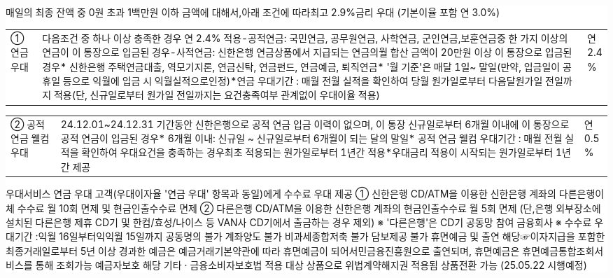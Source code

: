 <td>매일의 최종 잔액 중 0원 초과 1백만원 이하 금액에 대해서,아래 조건에 따라최고 2.9%금리 우대
(기본이율 포함 연 3.0%)

<table><tbody><tr><td rowspan="1">① 연금우대</td><td colspan="1" rowspan="1">다음조건 중 하나 이상 충족한 경우 연 2.4% 적용-공적연금: 국민연금, 공무원연금, 사학연금, 군인연금,보훈연금중 한 가지 이상의 연금이 이 통장으로 입금된 경우-사적연금: 신한은행 연금상품에서 지급되는 연금의월 합산 금액이 20만원 이상 이 통장으로 입금된 경우* 신한은행 주택연금대출, 역모기지론, 연금신탁, 연금펀드, 연금예금, 퇴직연금* '월 기준'은 매달 1일~ 말일(만약, 입금일이 공휴일 등으로 익월에 입금 시 익월실적으로인정)*연금 우대기간 : 매월 전월 실적을 확인하여 당월 원가일로부터 다음달원가일 전일까지 적용(단, 신규일로부터 원가일 전일까지는 요건충족여부 관계없이 우대이율 적용)</td><td colspan="1" rowspan="1">연 2.4%</td></tr></tbody>
</table>



<table><tbody><tr><td>② 공적 연금 웰컴 우대</td><td>24.12.01~24.12.31 기간동안 신한은행으로 공적 연금 입금 이력이 없으며, 이 통장 신규일로부터 6개월 이내에 이 통장으로 공적 연금이 입금된 경우* 6개월 이내: 신규일 ~ 신규일로부터 6개월이 되는 달의 말일* 공적 연금 웰컴 우대기간 : 매월 전월 실적을 확인하여 우대요건을 충족하는 경우최초 적용되는 원가일로부터 1년간 적용*우대금리 적용이 시작되는 원가일로부터 1년간 제공</td><td>연 0.5%</td></tr></tbody>
</table>

</td></tr><tr>
<td colspan="2">
우대서비스</td>
<td>연금 우대 고객(우대이자율 '연금 우대' 항목과 동일)에게 수수료 우대 제공
① 신한은행 CD/ATM을 이용한 신한은행 계좌의 다른은행이체 수수료 월 10회 면제 및 현금인출수수료 면제
② 다른은행 CD/ATM을 이용한 신한은행 계좌의 현금인출수수료 월 5회 면제
(단,은행 외부장소에 설치된 다른은행 제휴 CD기 및 한컴/효성/나이스 등 VAN사 CD기에서 출금하는 경우 제외)
※ '다른은행'은 CD기 공동망 참여 금융회사
※ 수수료 우대기간 :익월 16일부터익익월 15일까지</td></tr><tr>
<td colspan="2">공동명의</td>
<td>
불가</td></tr><tr>
<td colspan="2">계좌양도</td>
<td>
불가</td></tr><tr>
<td colspan="2">비과세종합저축</td>
<td>
불가</td></tr><tr>
<td colspan="2">
담보제공</td>
<td>
불가</td></tr><tr>
<td colspan="2">휴면예금 및 출연</td>
<td>해당☞이자지급을 포함한 최종거래일로부터 5년 이상 경과한 예금은 예금거래기본약관에 따라 휴면예금이 되어서민금융진흥원으로 출연되며, 휴면예금은 휴면예금통합조회서비스를 통해 조회가능</td></tr><tr>
<td colspan="2">
예금자보호</td>
<td>
해당</td></tr><tr>
<td colspan="2">
기타</td>
<td>
· 금융소비자보호법 적용 대상 상품으로 위법계약해지권 적용됨</td></tr><tr><td colspan="2" rowspan="1">
상품전환</td><td colspan="1" rowspan="1">
가능 (25.05.22 시행예정)</td></tr></tbody>
</table>
